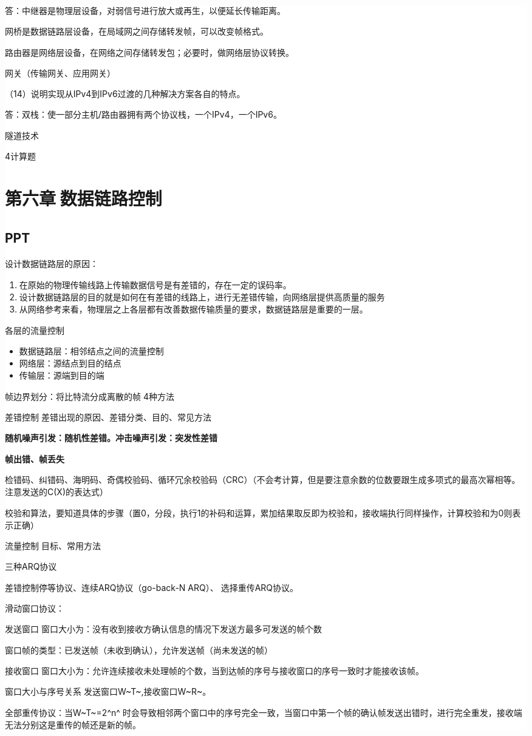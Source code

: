 答：中继器是物理层设备，对弱信号进行放大或再生，以便延长传输距离。

网桥是数据链路层设备，在局域网之间存储转发帧，可以改变帧格式。

路由器是网络层设备，在网络之间存储转发包；必要时，做网络层协议转换。

网关（传输网关、应用网关）

（14）说明实现从IPv4到IPv6过渡的几种解决方案各自的特点。

答：双栈：使一部分主机/路由器拥有两个协议栈，一个IPv4，一个IPv6。

隧道技术

4计算题

# 第六章 数据链路控制

## PPT

设计数据链路层的原因：

1. 在原始的物理传输线路上传输数据信号是有差错的，存在一定的误码率。
2. 设计数据链路层的目的就是如何在有差错的线路上，进行无差错传输，向网络层提供高质量的服务
3. 从网络参考来看，物理层之上各层都有改善数据传输质量的要求，数据链路层是重要的一层。

各层的流量控制

+ 数据链路层：相邻结点之间的流量控制
+ 网络层：源结点到目的结点
+ 传输层：源端到目的端

帧边界划分：将比特流分成离散的帧	4种方法

差错控制 差错出现的原因、差错分类、目的、常见方法

**随机噪声引发：随机性差错。冲击噪声引发：突发性差错**

**帧出错、帧丢失**

检错码、纠错码、海明码、奇偶校验码、循环冗余校验码（CRC）（不会考计算，但是要注意余数的位数要跟生成多项式的最高次幂相等。注意发送的C(X)的表达式）

校验和算法，要知道具体的步骤（置0，分段，执行1的补码和运算，累加结果取反即为校验和，接收端执行同样操作，计算校验和为0则表示正确）

流量控制	目标、常用方法

三种ARQ协议

差错控制停等协议、连续ARQ协议（go-back-N ARQ）、 选择重传ARQ协议。

滑动窗口协议：

发送窗口	窗口大小为：没有收到接收方确认信息的情况下发送方最多可发送的帧个数

窗口帧的类型：已发送帧（未收到确认），允许发送帧（尚未发送的帧）

接收窗口	窗口大小为：允许连续接收未处理帧的个数，当到达帧的序号与接收窗口的序号一致时才能接收该帧。

窗口大小与序号关系	发送窗口W~T~,接收窗口W~R~。

全部重传协议：当W~T~=2^n^ 时会导致相邻两个窗口中的序号完全一致，当窗口中第一个帧的确认帧发送出错时，进行完全重发，接收端无法分别这是重传的帧还是新的帧。
